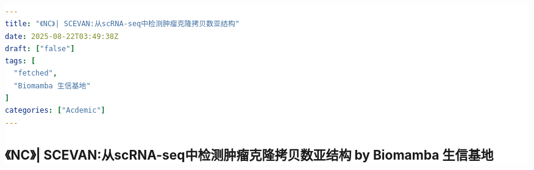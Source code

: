 ```yaml
---
title: "《NC》| SCEVAN:从scRNA-seq中检测肿瘤克隆拷贝数亚结构"
date: 2025-08-22T03:49:38Z
draft: ["false"]
tags: [
  "fetched",
  "Biomamba 生信基地"
]
categories: ["Acdemic"]
---
```

《NC》| SCEVAN:从scRNA-seq中检测肿瘤克隆拷贝数亚结构 by Biomamba 生信基地
------